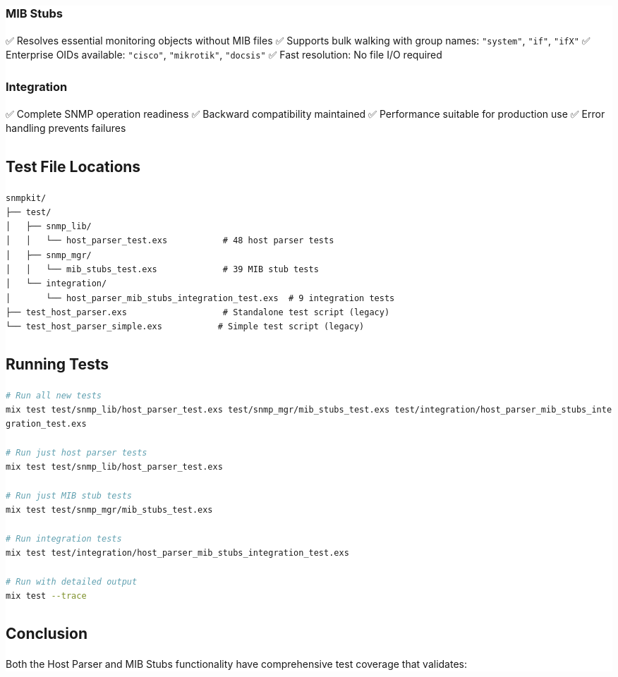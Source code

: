 ### MIB Stubs
✅ Resolves essential monitoring objects without MIB files
✅ Supports bulk walking with group names: `"system"`, `"if"`, `"ifX"`
✅ Enterprise OIDs available: `"cisco"`, `"mikrotik"`, `"docsis"`
✅ Fast resolution: No file I/O required

### Integration
✅ Complete SNMP operation readiness
✅ Backward compatibility maintained
✅ Performance suitable for production use
✅ Error handling prevents failures

## Test File Locations

```
snmpkit/
├── test/
│   ├── snmp_lib/
│   │   └── host_parser_test.exs           # 48 host parser tests
│   ├── snmp_mgr/
│   │   └── mib_stubs_test.exs             # 39 MIB stub tests
│   └── integration/
│       └── host_parser_mib_stubs_integration_test.exs  # 9 integration tests
├── test_host_parser.exs                   # Standalone test script (legacy)
└── test_host_parser_simple.exs           # Simple test script (legacy)
```

## Running Tests

```bash
# Run all new tests
mix test test/snmp_lib/host_parser_test.exs test/snmp_mgr/mib_stubs_test.exs test/integration/host_parser_mib_stubs_integration_test.exs

# Run just host parser tests
mix test test/snmp_lib/host_parser_test.exs

# Run just MIB stub tests  
mix test test/snmp_mgr/mib_stubs_test.exs

# Run integration tests
mix test test/integration/host_parser_mib_stubs_integration_test.exs

# Run with detailed output
mix test --trace
```

## Conclusion

Both the Host Parser and MIB Stubs functionality have comprehensive test coverage that validates:
